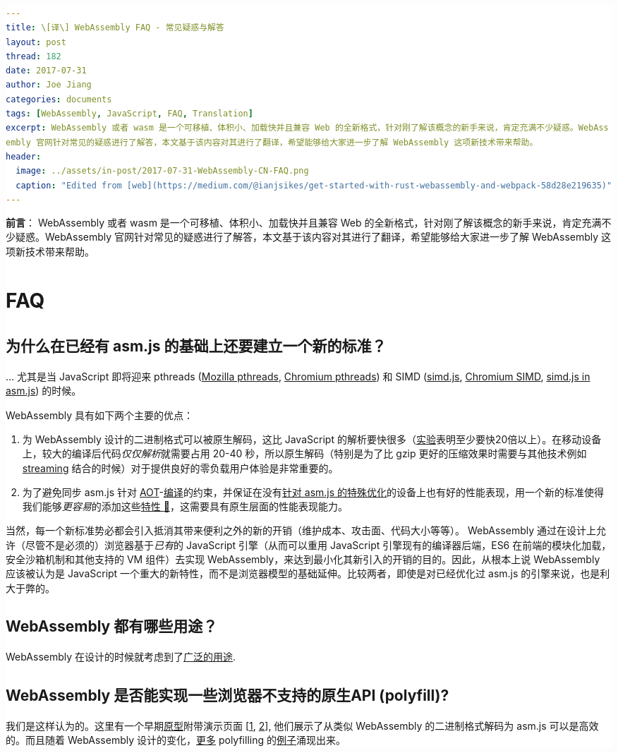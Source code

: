 ```yaml
---
title: \[译\] WebAssembly FAQ - 常见疑惑与解答
layout: post
thread: 182
date: 2017-07-31
author: Joe Jiang
categories: documents
tags: [WebAssembly, JavaScript, FAQ, Translation]
excerpt: WebAssembly 或者 wasm 是一个可移植、体积小、加载快并且兼容 Web 的全新格式，针对刚了解该概念的新手来说，肯定充满不少疑惑。WebAssembly 官网针对常见的疑惑进行了解答，本文基于该内容对其进行了翻译，希望能够给大家进一步了解 WebAssembly 这项新技术带来帮助。
header:
  image: ../assets/in-post/2017-07-31-WebAssembly-CN-FAQ.png
  caption: "Edited from [web](https://medium.com/@ianjsikes/get-started-with-rust-webassembly-and-webpack-58d28e219635)"
---
```


**前言**： WebAssembly 或者 wasm 是一个可移植、体积小、加载快并且兼容 Web 的全新格式，针对刚了解该概念的新手来说，肯定充满不少疑惑。WebAssembly 官网针对常见的疑惑进行了解答，本文基于该内容对其进行了翻译，希望能够给大家进一步了解 WebAssembly 这项新技术带来帮助。

# FAQ

## 为什么在已经有 asm.js 的基础上还要建立一个新的标准？

... 尤其是当 JavaScript 即将迎来 pthreads ([Mozilla pthreads][], [Chromium pthreads][]) 和
SIMD ([simd.js][], [Chromium SIMD][], [simd.js in asm.js][]) 的时候。

  [Mozilla pthreads]: https://blog.mozilla.org/javascript/2015/02/26/the-path-to-parallel-javascript/
  [Chromium pthreads]: https://groups.google.com/a/chromium.org/forum/#!topic/blink-dev/d-0ibJwCS24
  [simd.js]: https://hacks.mozilla.org/2014/10/introducing-simd-js/
  [Chromium SIMD]: https://groups.google.com/a/chromium.org/forum/#!topic/blink-dev/2PIOEJG_aYY
  [simd.js in asm.js]: http://discourse.specifiction.org/t/request-for-comments-simd-js-in-asm-js/676

WebAssembly 具有如下两个主要的优点：

1. 为 WebAssembly 设计的二进制格式可以被原生解码，这比 JavaScript 的解析要快很多（[实验][]表明至少要快20倍以上）。在移动设备上，较大的编译后代码*仅仅解析*就需要占用 20-40 秒，所以原生解码（特别是为了比 gzip 更好的压缩效果时需要与其他技术例如 [streaming][] 结合的时候）对于提供良好的零负载用户体验是非常重要的。

2. 为了避免同步 asm.js 针对 [AOT][]-[编译][]的约束，并保证在没有[针对 asm.js 的特殊优化][]的设备上也有好的性能表现，用一个新的标准使得我们能够*更容易*的添加这些[特性 :unicorn:][future features]，这需要具有原生层面的性能表现能力。

  [实验]: BinaryEncoding.md#why-a-binary-encoding-instead-of-a-text-only-representation
  [streaming]: https://www.w3.org/TR/streams-api/
  [AOT]: http://asmjs.org/spec/latest/#ahead-of-time-compilation
  [编译]: https://blog.mozilla.org/luke/2014/01/14/asm-js-aot-compilation-and-startup-performance/
  [针对 asm.js 的特殊优化]: https://blog.mozilla.org/luke/2015/02/18/microsoft-announces-asm-js-optimizations/#asmjs-opts

当然，每一个新标准势必都会引入抵消其带来便利之外的新的开销（维护成本、攻击面、代码大小等等）。 WebAssembly 通过在设计上允许（尽管不是必须的）浏览器基于*已有*的 JavaScript 引擎（从而可以重用 JavaScript 引擎现有的编译器后端，ES6 在前端的模块化加载，安全沙箱机制和其他支持的 VM 组件）去实现 WebAssembly，来达到最小化其新引入的开销的目的。因此，从根本上说 WebAssembly 应该被认为是 JavaScript 一个重大的新特性，而不是浏览器模型的基础延伸。比较两者，即使是对已经优化过 asm.js 的引擎来说，也是利大于弊的。


## WebAssembly 都有哪些用途？

WebAssembly 在设计的时候就考虑到了[广泛的用途](UseCases.md).


## WebAssembly 是否能实现一些浏览器不支持的原生API (polyfill)?

我们是这样认为的。这里有一个早期[原型](https://github.com/WebAssembly/polyfill-prototype-1)附带演示页面
[[1](https://lukewagner.github.io/AngryBotsPacked), 
[2](https://lukewagner.github.io/PlatformerGamePacked)], 他们展示了从类似 WebAssembly 的二进制格式解码为 asm.js 可以是高效的。而且随着 WebAssembly 设计的变化，[更多](https://github.com/WebAssembly/polyfill-prototype-2) polyfilling 的[例子](https://github.com/WebAssembly/binaryen/blob/master/src/wasm2asm.h)涌现出来。


  [Emscripten]: http://emscripten.org
  [PNaCl]: http://gonacl.com
  [GCC]: https://gcc.gnu.org
  [WebAssembly 社区小组]: https://www.w3.org/community/webassembly/
[future features]: FutureFeatures.md
[future dom]: FutureFeatures.md#gcdom-integration
[future floating point]: FutureFeatures.md#additional-floating-point-operators
[future memory control]: FutureFeatures.md#finer-grained-control-over-memory
